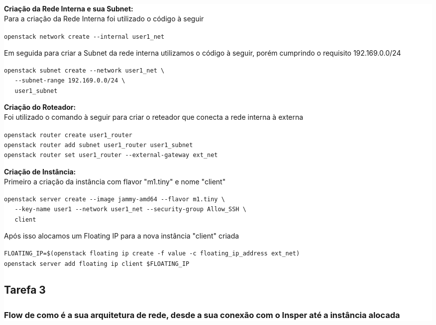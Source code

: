 **Criação da Rede Interna e sua Subnet:** \
Para a criação da Rede Interna foi utilizado o código à seguir
```
openstack network create --internal user1_net
```
Em seguida para criar a Subnet da rede interna utilizamos o código à seguir, porém cumprindo o requisito 192.169.0.0/24
```
openstack subnet create --network user1_net \
   --subnet-range 192.169.0.0/24 \
   user1_subnet
```

**Criação do Roteador:** \
Foi utilizado o comando à seguir para criar o reteador que conecta a rede interna à externa
```
openstack router create user1_router
openstack router add subnet user1_router user1_subnet
openstack router set user1_router --external-gateway ext_net
```

**Criação de Instância:** \
Primeiro a criação da instância com flavor "m1.tiny" e nome "client"
```
openstack server create --image jammy-amd64 --flavor m1.tiny \
   --key-name user1 --network user1_net --security-group Allow_SSH \
   client
```
Após isso alocamos um Floating IP para a nova instância "client" criada
```
FLOATING_IP=$(openstack floating ip create -f value -c floating_ip_address ext_net)
openstack server add floating ip client $FLOATING_IP
```

## Tarefa 3
### Flow de como é a sua arquitetura de rede, desde a sua conexão com o Insper até a instância alocada